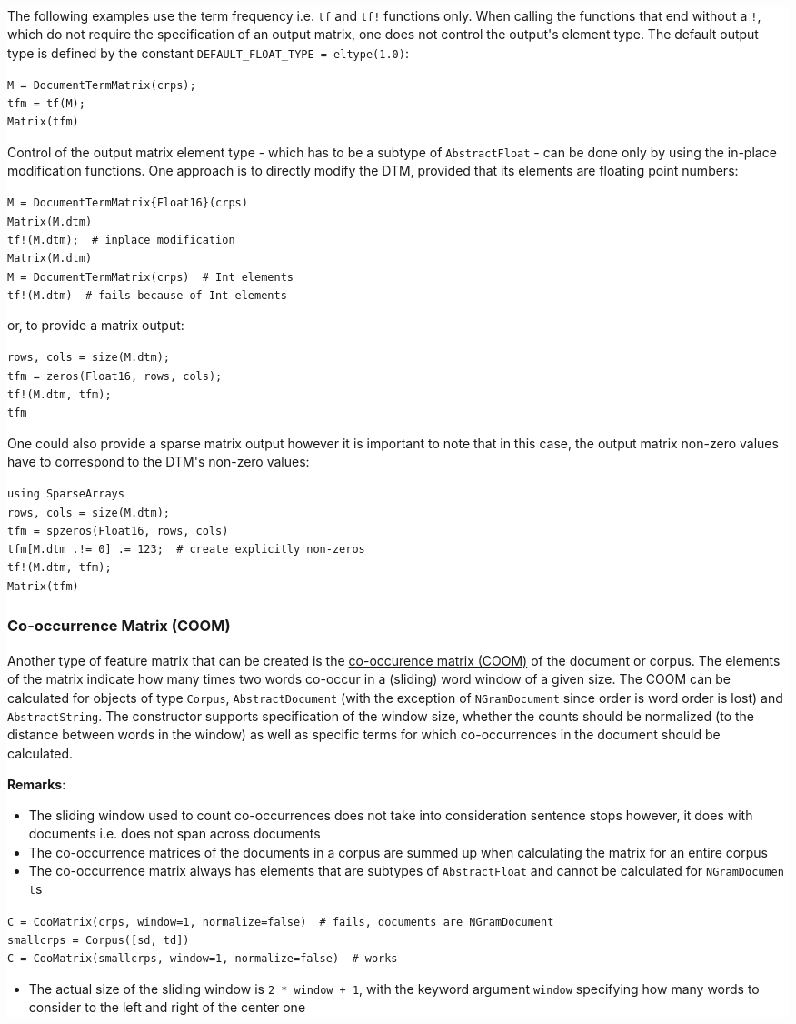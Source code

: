 The following examples use the term frequency i.e. `tf` and `tf!` functions only. When calling the functions that end without a `!`, which do not require the specification of an output matrix, one does not control the output's element type. The default output type is defined by the constant `DEFAULT_FLOAT_TYPE = eltype(1.0)`:
```@repl index
M = DocumentTermMatrix(crps);
tfm = tf(M);
Matrix(tfm)
```
Control of the output matrix element type - which has to be a subtype of `AbstractFloat` - can be done only by using the in-place modification functions. One approach is to directly modify the DTM, provided that its elements are floating point numbers:
```@repl index
M = DocumentTermMatrix{Float16}(crps)
Matrix(M.dtm)
tf!(M.dtm);  # inplace modification
Matrix(M.dtm)
M = DocumentTermMatrix(crps)  # Int elements
tf!(M.dtm)  # fails because of Int elements
```
or, to provide a matrix output:
```@repl index
rows, cols = size(M.dtm);
tfm = zeros(Float16, rows, cols);
tf!(M.dtm, tfm);
tfm
```
One could also provide a sparse matrix output however it is important to note that in this case, the output matrix non-zero values have to correspond to the DTM's non-zero values:
```@repl index
using SparseArrays
rows, cols = size(M.dtm);
tfm = spzeros(Float16, rows, cols)
tfm[M.dtm .!= 0] .= 123;  # create explicitly non-zeros
tf!(M.dtm, tfm);
Matrix(tfm)
```

### Co-occurrence Matrix (COOM)
Another type of feature matrix that can be created is the [co-occurence matrix (COOM)](https://en.wikipedia.org/wiki/Co-occurrence_matrix) of the document or corpus. The elements of the matrix indicate how many times two words co-occur in a (sliding) word window of a given size. The COOM can be calculated for objects of type `Corpus`, `AbstractDocument` (with the exception of `NGramDocument` since order is word order is lost) and `AbstractString`. The constructor supports specification of the window size, whether the counts should be normalized (to the distance between words in the window) as well as specific terms for which co-occurrences in the document should be calculated.

**Remarks**:
  - The sliding window used to count co-occurrences does not take into consideration sentence stops however, it does with documents i.e. does not span across documents
  - The co-occurrence matrices of the documents in a corpus are summed up when calculating the matrix for an entire corpus
  - The co-occurrence matrix always has elements that are subtypes of `AbstractFloat` and cannot be calculated for `NGramDocument`s
```@repl index
C = CooMatrix(crps, window=1, normalize=false)  # fails, documents are NGramDocument
smallcrps = Corpus([sd, td])
C = CooMatrix(smallcrps, window=1, normalize=false)  # works
```
  - The actual size of the sliding window is `2 * window + 1`, with the keyword argument `window` specifying how many words to consider to the left and right of the center one
